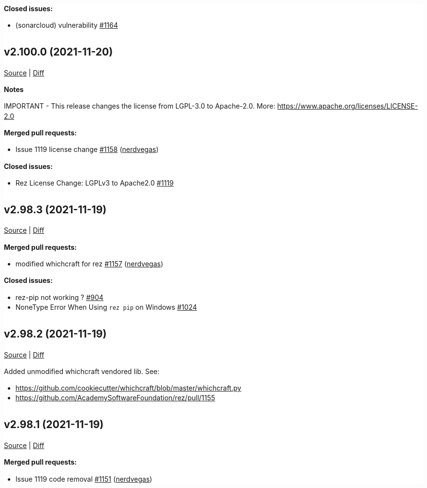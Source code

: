 **Closed issues:**

- (sonarcloud) vulnerability [\#1164](https://github.com/AcademySoftwareFoundation/rez/issues/1164)

## v2.100.0 (2021-11-20)
[Source](https://github.com/AcademySoftwareFoundation/rez/tree/2.100.0) | [Diff](https://github.com/AcademySoftwareFoundation/rez/compare/2.98.3...2.100.0)

**Notes**

IMPORTANT - This release changes the license from LGPL-3.0 to Apache-2.0.
More: https://www.apache.org/licenses/LICENSE-2.0

**Merged pull requests:**

- Issue 1119 license change [\#1158](https://github.com/AcademySoftwareFoundation/rez/pull/1158) ([nerdvegas](https://github.com/nerdvegas))

**Closed issues:**

- Rez License Change: LGPLv3 to Apache2.0 [\#1119](https://github.com/AcademySoftwareFoundation/rez/issues/1119)

## v2.98.3 (2021-11-19)
[Source](https://github.com/AcademySoftwareFoundation/rez/tree/2.98.3) | [Diff](https://github.com/AcademySoftwareFoundation/rez/compare/2.98.2...2.98.3)

**Merged pull requests:**

- modified whichcraft for rez [\#1157](https://github.com/AcademySoftwareFoundation/rez/pull/1157) ([nerdvegas](https://github.com/nerdvegas))

**Closed issues:**

- rez-pip not working ? [\#904](https://github.com/AcademySoftwareFoundation/rez/issues/904)
- NoneType Error When Using `rez pip` on Windows [\#1024](https://github.com/AcademySoftwareFoundation/rez/issues/1024)

## v2.98.2 (2021-11-19)
[Source](https://github.com/AcademySoftwareFoundation/rez/tree/2.98.2) | [Diff](https://github.com/AcademySoftwareFoundation/rez/compare/2.98.1...2.98.2)

Added unmodified whichcraft vendored lib.
See:
* https://github.com/cookiecutter/whichcraft/blob/master/whichcraft.py
* https://github.com/AcademySoftwareFoundation/rez/pull/1155

## v2.98.1 (2021-11-19)
[Source](https://github.com/AcademySoftwareFoundation/rez/tree/2.98.1) | [Diff](https://github.com/AcademySoftwareFoundation/rez/compare/2.98.0...2.98.1)

**Merged pull requests:**

- Issue 1119 code removal [\#1151](https://github.com/AcademySoftwareFoundation/rez/pull/1151) ([nerdvegas](https://github.com/nerdvegas))
